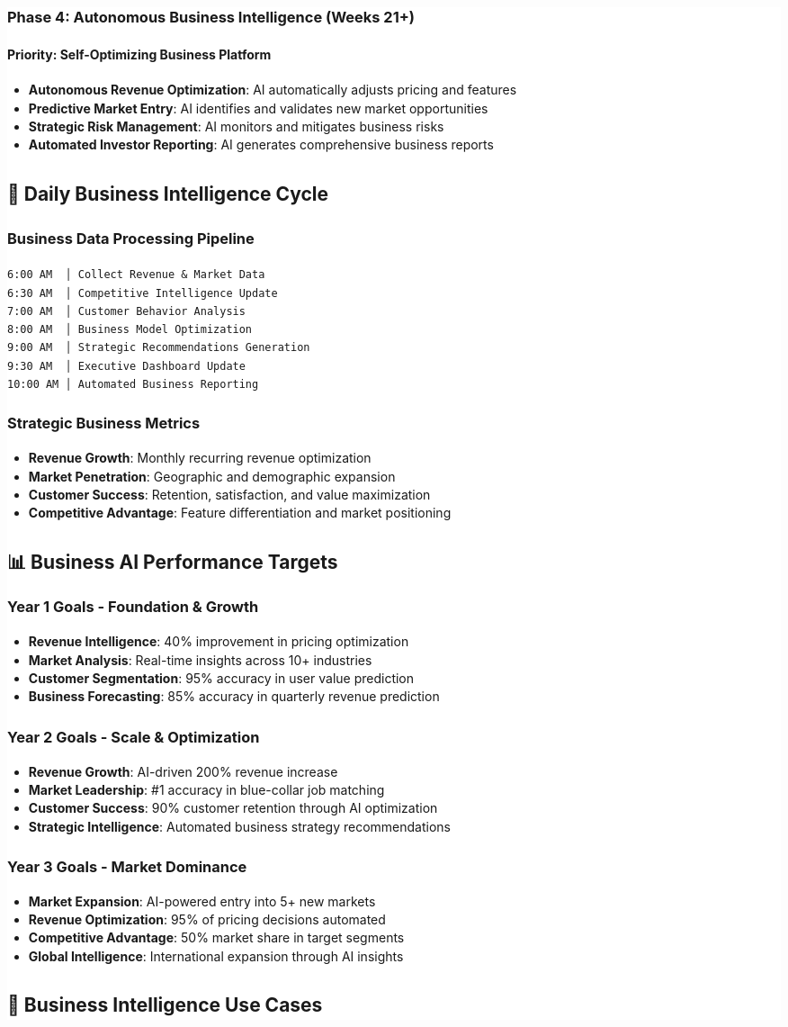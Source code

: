 ### **Phase 4: Autonomous Business Intelligence (Weeks 21+)**

#### **Priority: Self-Optimizing Business Platform**
- **Autonomous Revenue Optimization**: AI automatically adjusts pricing and features
- **Predictive Market Entry**: AI identifies and validates new market opportunities
- **Strategic Risk Management**: AI monitors and mitigates business risks
- **Automated Investor Reporting**: AI generates comprehensive business reports

## 🔄 **Daily Business Intelligence Cycle**

### **Business Data Processing Pipeline**
```
6:00 AM  │ Collect Revenue & Market Data
6:30 AM  │ Competitive Intelligence Update
7:00 AM  │ Customer Behavior Analysis
8:00 AM  │ Business Model Optimization
9:00 AM  │ Strategic Recommendations Generation
9:30 AM  │ Executive Dashboard Update
10:00 AM │ Automated Business Reporting
```

### **Strategic Business Metrics**
- **Revenue Growth**: Monthly recurring revenue optimization
- **Market Penetration**: Geographic and demographic expansion
- **Customer Success**: Retention, satisfaction, and value maximization
- **Competitive Advantage**: Feature differentiation and market positioning

## 📊 **Business AI Performance Targets**

### **Year 1 Goals - Foundation & Growth**
- **Revenue Intelligence**: 40% improvement in pricing optimization
- **Market Analysis**: Real-time insights across 10+ industries
- **Customer Segmentation**: 95% accuracy in user value prediction
- **Business Forecasting**: 85% accuracy in quarterly revenue prediction

### **Year 2 Goals - Scale & Optimization**
- **Revenue Growth**: AI-driven 200% revenue increase
- **Market Leadership**: #1 accuracy in blue-collar job matching
- **Customer Success**: 90% customer retention through AI optimization
- **Strategic Intelligence**: Automated business strategy recommendations

### **Year 3 Goals - Market Dominance**
- **Market Expansion**: AI-powered entry into 5+ new markets
- **Revenue Optimization**: 95% of pricing decisions automated
- **Competitive Advantage**: 50% market share in target segments
- **Global Intelligence**: International expansion through AI insights

## 🎯 **Business Intelligence Use Cases**
